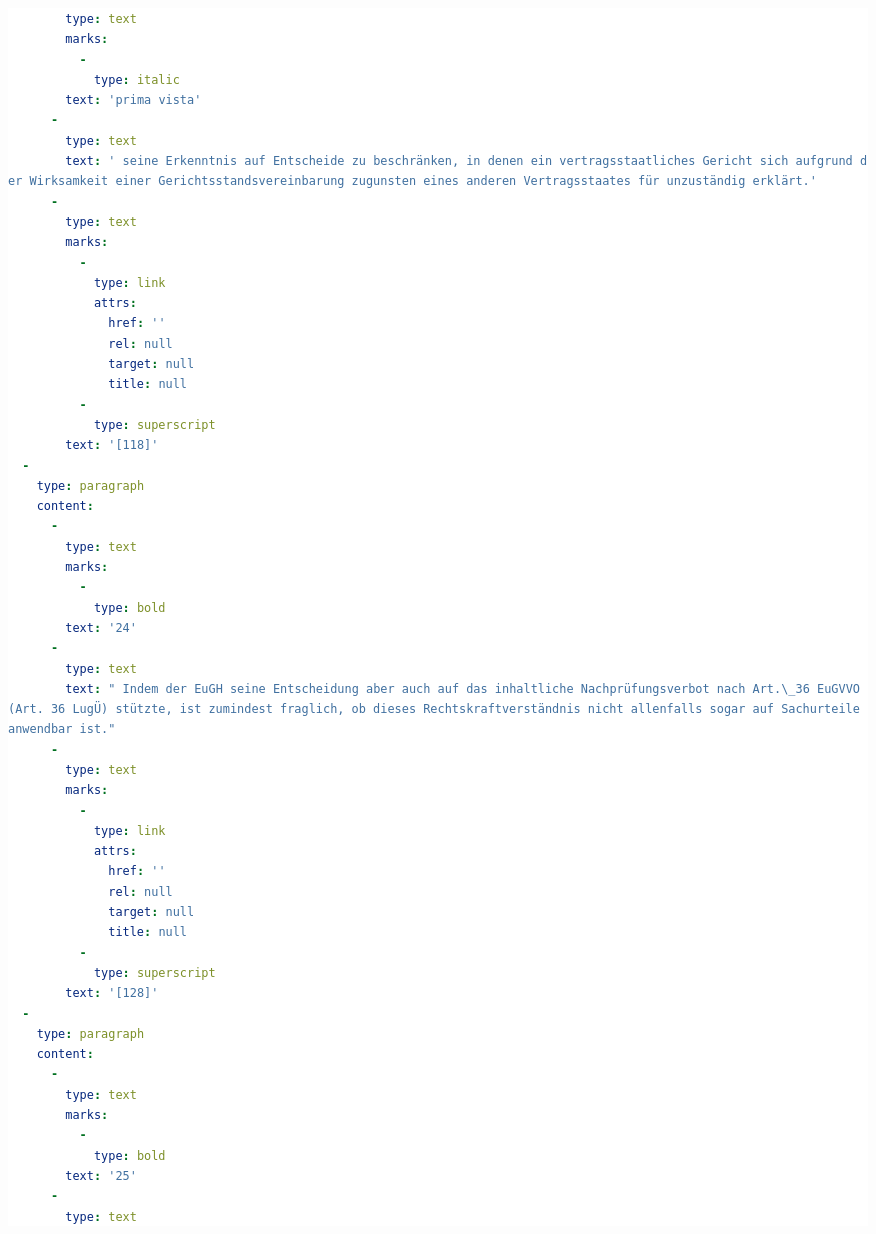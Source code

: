 ```yaml
        type: text
        marks:
          -
            type: italic
        text: 'prima vista'
      -
        type: text
        text: ' seine Erkenntnis auf Entscheide zu beschränken, in denen ein vertragsstaatliches Gericht sich aufgrund der Wirksamkeit einer Gerichtsstandsvereinbarung zugunsten eines anderen Vertragsstaates für unzuständig erklärt.'
      -
        type: text
        marks:
          -
            type: link
            attrs:
              href: ''
              rel: null
              target: null
              title: null
          -
            type: superscript
        text: '[118]'
  -
    type: paragraph
    content:
      -
        type: text
        marks:
          -
            type: bold
        text: '24'
      -
        type: text
        text: " Indem der EuGH seine Entscheidung aber auch auf das inhaltliche Nachprüfungsverbot nach Art.\_36 EuGVVO (Art. 36 LugÜ) stützte, ist zumindest fraglich, ob dieses Rechtskraftverständnis nicht allenfalls sogar auf Sachurteile anwendbar ist."
      -
        type: text
        marks:
          -
            type: link
            attrs:
              href: ''
              rel: null
              target: null
              title: null
          -
            type: superscript
        text: '[128]'
  -
    type: paragraph
    content:
      -
        type: text
        marks:
          -
            type: bold
        text: '25'
      -
        type: text
```